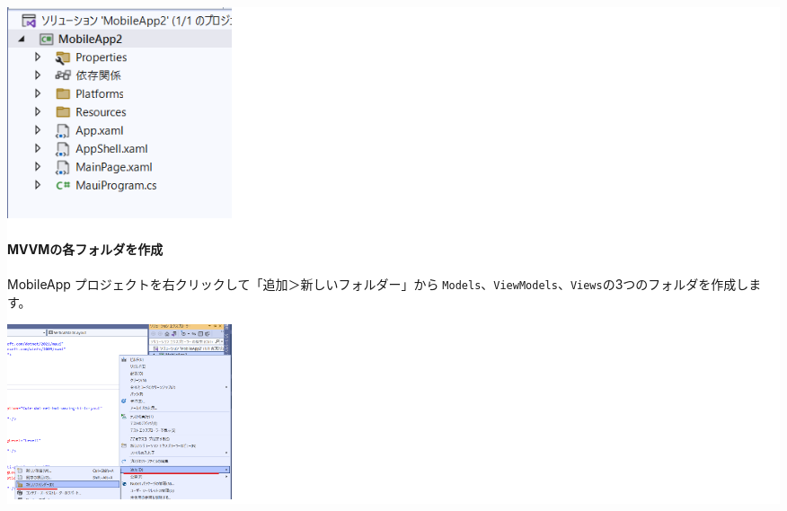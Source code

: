 <img src="./images/toolkit-08.png" width="250">


#### MVVMの各フォルダを作成
MobileApp プロジェクトを右クリックして「追加＞新しいフォルダー」から `Models`、`ViewModels`、`Views`の3つのフォルダを作成します。

<img src="./images/toolkit-06.png" width="250">
